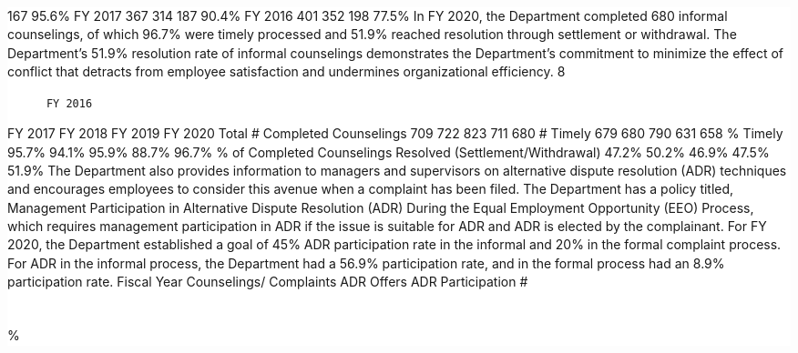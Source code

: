    167
   95.6%
  FY 2017
 367
 314
 187
 90.4%
  FY 2016
   401
   352
   198
   77.5%
 In FY 2020, the Department completed 680 informal counselings, of which 96.7% were timely processed and 51.9% reached resolution through settlement or withdrawal. The Department’s 51.9% resolution rate of informal counselings demonstrates the Department’s commitment to minimize the effect of conflict that detracts from employee satisfaction and undermines organizational efficiency.
8

          FY 2016
FY 2017
FY 2018
FY 2019
FY 2020
            Total # Completed Counselings
709
722
823
711
680
            # Timely
679
680
790
631
658
            % Timely
95.7%
94.1%
95.9%
88.7%
96.7%
            % of Completed Counselings Resolved (Settlement/Withdrawal)
47.2%
50.2%
46.9%
47.5%
51.9%
      The Department also provides information to managers and supervisors on alternative dispute resolution (ADR) techniques and encourages employees to consider this avenue when a complaint has been filed. The Department has a policy titled, Management Participation in Alternative Dispute Resolution (ADR) During the Equal Employment Opportunity (EEO) Process, which requires management participation in ADR if the issue is suitable for ADR and ADR is elected by the complainant. For FY 2020, the Department established a goal of 45% ADR participation rate in the informal and 20% in the formal complaint process. For ADR in the informal process, the Department had a 56.9% participation rate, and in the formal process had an 8.9% participation rate.
  Fiscal Year
  Counselings/ Complaints
  ADR Offers
  ADR Participation
     #
   #
   %